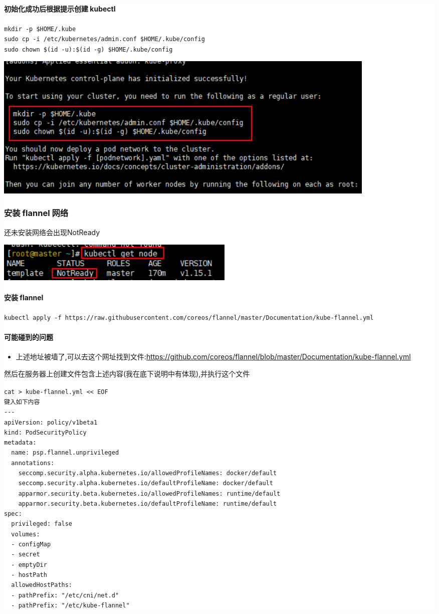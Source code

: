 ####  初始化成功后根据提示创建 kubectl
```
mkdir -p $HOME/.kube
sudo cp -i /etc/kubernetes/admin.conf $HOME/.kube/config
sudo chown $(id -u):$(id -g) $HOME/.kube/config
```

![](../images/2021/05/20210506151703.png)

### 安装 flannel 网络
还未安装网络会出现NotReady

![](../images/2021/05/20210506151731.png)

####  安装 flannel

```
kubectl apply -f https://raw.githubusercontent.com/coreos/flannel/master/Documentation/kube-flannel.yml
```

####  可能碰到的问题
+ 上述地址被墙了,可以去这个网址找到文件:https://github.com/coreos/flannel/blob/master/Documentation/kube-flannel.yml

然后在服务器上创建文件包含上述内容(我在底下说明中有体现),并执行这个文件
```
cat > kube-flannel.yml << EOF
键入如下内容
---
apiVersion: policy/v1beta1
kind: PodSecurityPolicy
metadata:
  name: psp.flannel.unprivileged
  annotations:
    seccomp.security.alpha.kubernetes.io/allowedProfileNames: docker/default
    seccomp.security.alpha.kubernetes.io/defaultProfileName: docker/default
    apparmor.security.beta.kubernetes.io/allowedProfileNames: runtime/default
    apparmor.security.beta.kubernetes.io/defaultProfileName: runtime/default
spec:
  privileged: false
  volumes:
  - configMap
  - secret
  - emptyDir
  - hostPath
  allowedHostPaths:
  - pathPrefix: "/etc/cni/net.d"
  - pathPrefix: "/etc/kube-flannel"
```